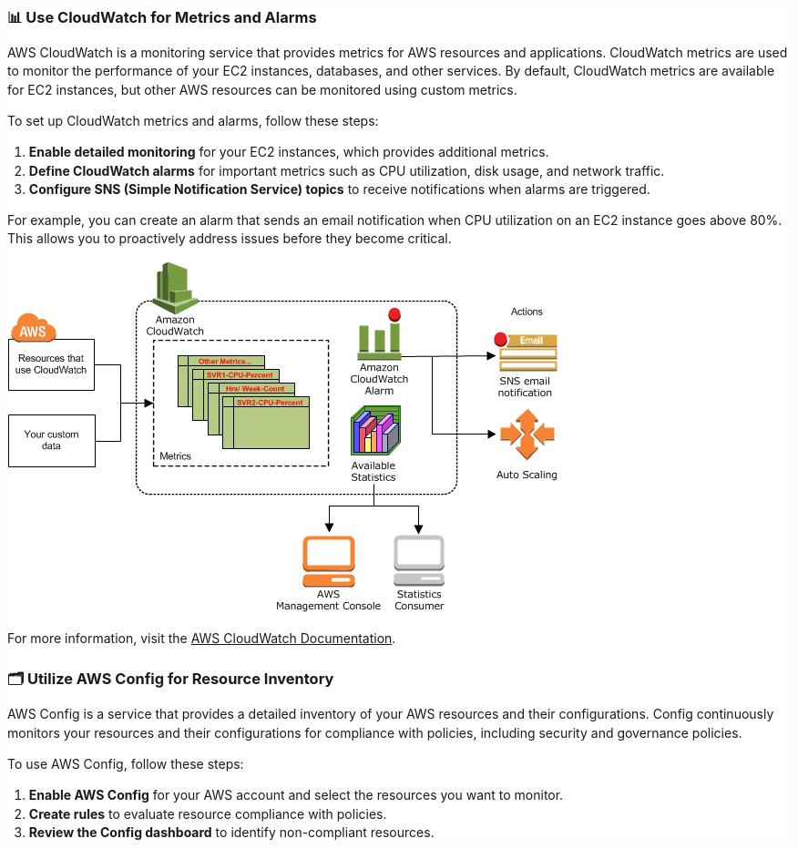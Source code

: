 ### 📊 Use CloudWatch for Metrics and Alarms

AWS CloudWatch is a monitoring service that provides metrics for AWS resources and applications. CloudWatch metrics are used to monitor the performance of your EC2 instances, databases, and other services. By default, CloudWatch metrics are available for EC2 instances, but other AWS resources can be monitored using custom metrics.

To set up CloudWatch metrics and alarms, follow these steps:

1. **Enable detailed monitoring** for your EC2 instances, which provides additional metrics.
2. **Define CloudWatch alarms** for important metrics such as CPU utilization, disk usage, and network traffic.
3. **Configure SNS (Simple Notification Service) topics** to receive notifications when alarms are triggered.

For example, you can create an alarm that sends an email notification when CPU utilization on an EC2 instance goes above 80%. This allows you to proactively address issues before they become critical.

![CloudWatch](./cw.png)

For more information, visit the [AWS CloudWatch Documentation](https://docs.aws.amazon.com/AmazonCloudWatch/latest/monitoring/WhatIsCloudWatch.html).


### 🗂️ Utilize AWS Config for Resource Inventory

AWS Config is a service that provides a detailed inventory of your AWS resources and their configurations. Config continuously monitors your resources and their configurations for compliance with policies, including security and governance policies.

To use AWS Config, follow these steps:

1. **Enable AWS Config** for your AWS account and select the resources you want to monitor.
2. **Create rules** to evaluate resource compliance with policies.
3. **Review the Config dashboard** to identify non-compliant resources.
